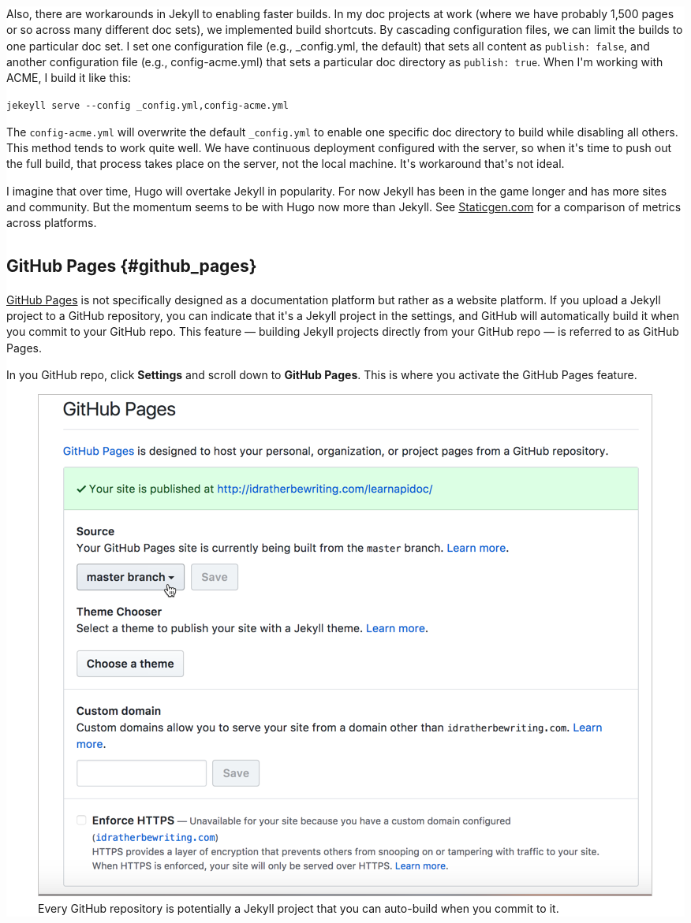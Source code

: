 Also, there are workarounds in Jekyll to enabling faster builds. In my doc projects at work (where we have probably 1,500 pages or so across many different doc sets), we implemented build shortcuts. By cascading configuration files, we can limit the builds to one particular doc set. I set one configuration file (e.g., \_config.yml, the default) that sets all content as `publish: false`, and another configuration file (e.g., config-acme.yml) that sets a particular doc directory as `publish: true`. When I'm working with ACME, I build it like this:

```
jekeyll serve --config _config.yml,config-acme.yml
```

The `config-acme.yml` will overwrite the default `_config.yml` to enable one specific doc directory to build while disabling all others. This method tends to work quite well. We have continuous deployment configured with the server, so when it's time to push out the full build, that process takes place on the server, not the local machine. It's workaround that's not ideal.

I imagine that over time, Hugo will overtake Jekyll in popularity. For now Jekyll has been in the game longer and has more sites and community. But the momentum seems to be with Hugo now more than Jekyll. See [Staticgen.com](https://www.staticgen.com/) for a comparison of metrics across platforms.


## GitHub Pages {#github_pages}

[GitHub Pages](https://pages.github.com/) is not specifically designed as a documentation platform but rather as a website platform. If you upload a Jekyll project to a GitHub repository, you can indicate that it's a Jekyll project in the settings, and GitHub will automatically build it when you commit to your GitHub repo. This feature &mdash; building Jekyll projects directly from your GitHub repo &mdash; is referred to as GitHub Pages.

In you GitHub repo, click **Settings** and scroll down to **GitHub Pages**. This is where you activate the GitHub Pages feature.

<figure><img src="images/githubpagesconfigurationsettings.png"/><figcaption>Every GitHub repository is potentially a Jekyll project that you can auto-build when you commit to it.</figcaption></figure>
